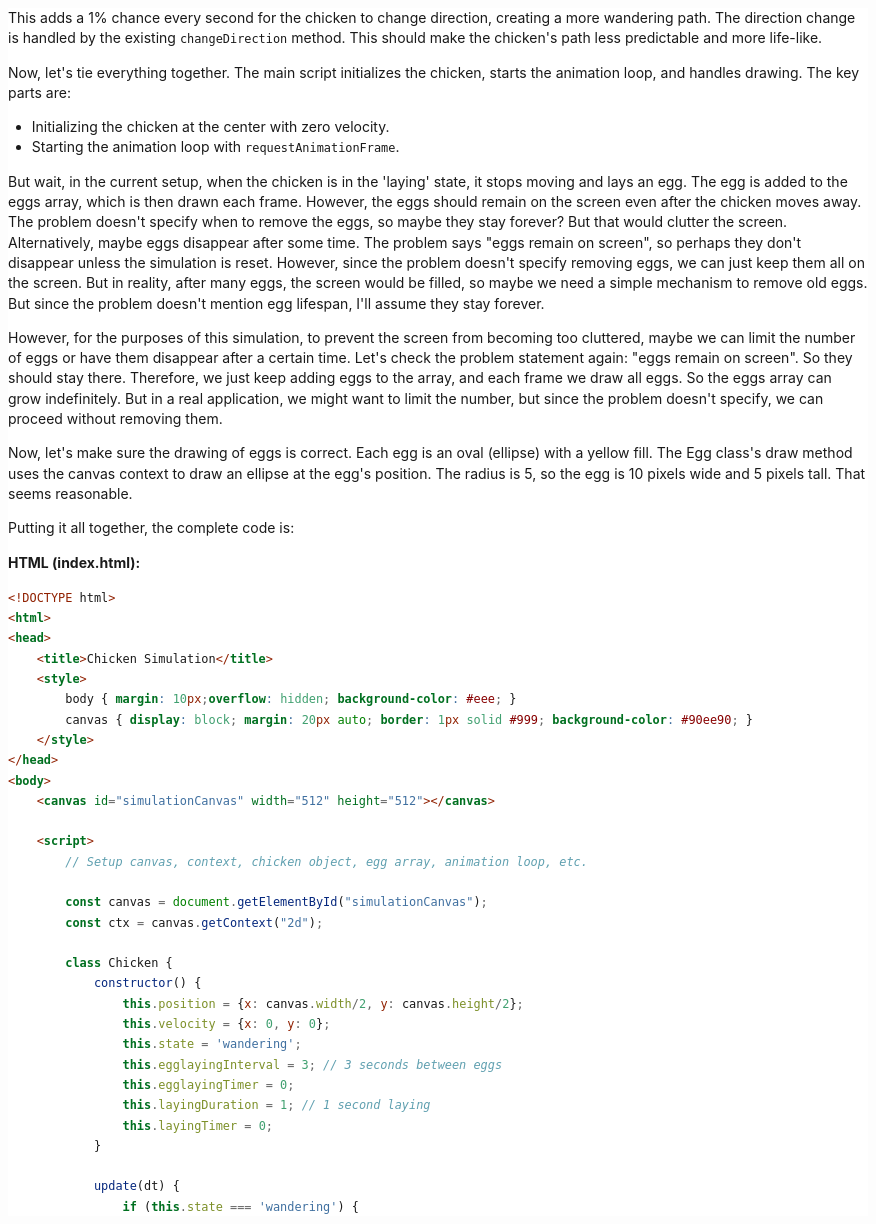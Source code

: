 This adds a 1% chance every second for the chicken to change direction, creating a more wandering path. The direction change is handled by the existing `changeDirection` method. This should make the chicken's path less predictable and more life-like.

Now, let's tie everything together. The main script initializes the chicken, starts the animation loop, and handles drawing. The key parts are:

- Initializing the chicken at the center with zero velocity.
- Starting the animation loop with `requestAnimationFrame`.

But wait, in the current setup, when the chicken is in the 'laying' state, it stops moving and lays an egg. The egg is added to the eggs array, which is then drawn each frame. However, the eggs should remain on the screen even after the chicken moves away. The problem doesn't specify when to remove the eggs, so maybe they stay forever? But that would clutter the screen. Alternatively, maybe eggs disappear after some time. The problem says "eggs remain on screen", so perhaps they don't disappear unless the simulation is reset. However, since the problem doesn't specify removing eggs, we can just keep them all on the screen. But in reality, after many eggs, the screen would be filled, so maybe we need a simple mechanism to remove old eggs. But since the problem doesn't mention egg lifespan, I'll assume they stay forever.

However, for the purposes of this simulation, to prevent the screen from becoming too cluttered, maybe we can limit the number of eggs or have them disappear after a certain time. Let's check the problem statement again: "eggs remain on screen". So they should stay there. Therefore, we just keep adding eggs to the array, and each frame we draw all eggs. So the eggs array can grow indefinitely. But in a real application, we might want to limit the number, but since the problem doesn't specify, we can proceed without removing them.

Now, let's make sure the drawing of eggs is correct. Each egg is an oval (ellipse) with a yellow fill. The Egg class's draw method uses the canvas context to draw an ellipse at the egg's position. The radius is 5, so the egg is 10 pixels wide and 5 pixels tall. That seems reasonable.

Putting it all together, the complete code is:

**HTML (index.html):**
```html
<!DOCTYPE html>
<html>
<head>
    <title>Chicken Simulation</title>
    <style>
        body { margin: 10px;overflow: hidden; background-color: #eee; }
        canvas { display: block; margin: 20px auto; border: 1px solid #999; background-color: #90ee90; } 
    </style>
</head>
<body>
    <canvas id="simulationCanvas" width="512" height="512"></canvas>

    <script>
        // Setup canvas, context, chicken object, egg array, animation loop, etc.

        const canvas = document.getElementById("simulationCanvas");
        const ctx = canvas.getContext("2d");

        class Chicken {
            constructor() {
                this.position = {x: canvas.width/2, y: canvas.height/2};
                this.velocity = {x: 0, y: 0};
                this.state = 'wandering';
                this.egglayingInterval = 3; // 3 seconds between eggs
                this.egglayingTimer = 0;
                this.layingDuration = 1; // 1 second laying
                this.layingTimer = 0;
            }

            update(dt) {
                if (this.state === 'wandering') {
```